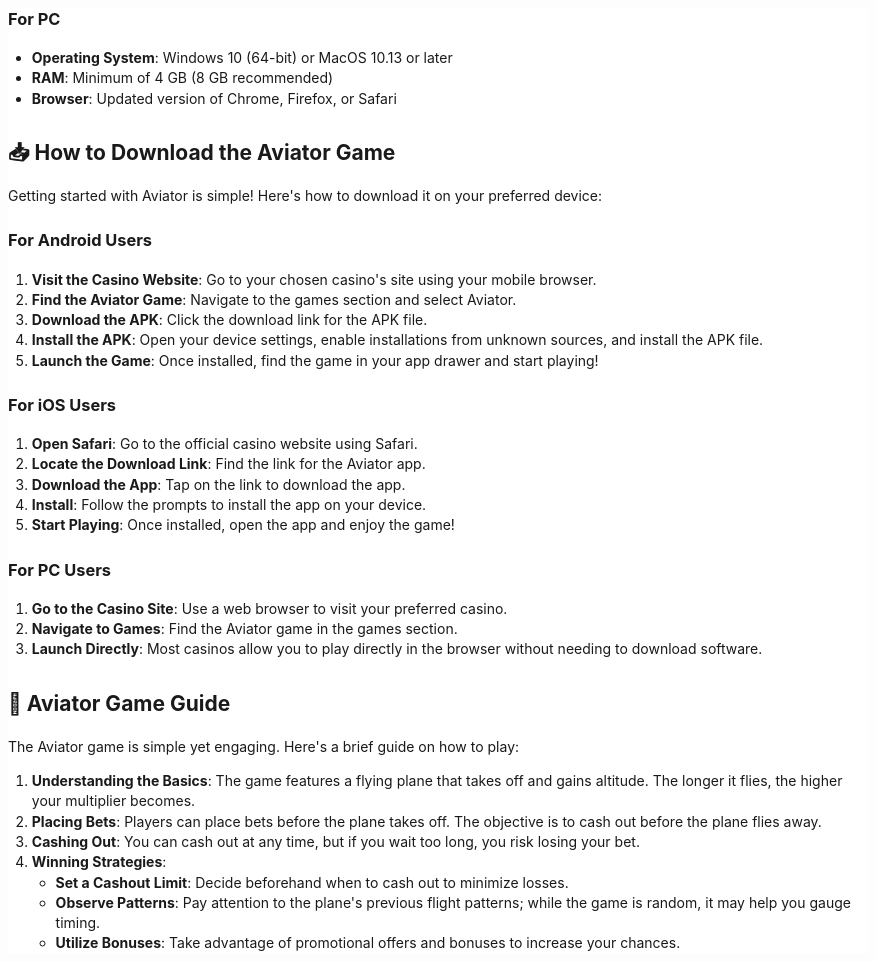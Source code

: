 ### For PC

-   **Operating System**: Windows 10 (64-bit) or MacOS 10.13 or later
-   **RAM**: Minimum of 4 GB (8 GB recommended)
-   **Browser**: Updated version of Chrome, Firefox, or Safari

## 📥 How to Download the Aviator Game

Getting started with Aviator is simple! Here's how to download it on
your preferred device:

### For Android Users

1.  **Visit the Casino Website**: Go to your chosen casino's site using
    your mobile browser.
2.  **Find the Aviator Game**: Navigate to the games section and select
    Aviator.
3.  **Download the APK**: Click the download link for the APK file.
4.  **Install the APK**: Open your device settings, enable installations
    from unknown sources, and install the APK file.
5.  **Launch the Game**: Once installed, find the game in your app
    drawer and start playing!

### For iOS Users

1.  **Open Safari**: Go to the official casino website using Safari.
2.  **Locate the Download Link**: Find the link for the Aviator app.
3.  **Download the App**: Tap on the link to download the app.
4.  **Install**: Follow the prompts to install the app on your device.
5.  **Start Playing**: Once installed, open the app and enjoy the game!

### For PC Users

1.  **Go to the Casino Site**: Use a web browser to visit your preferred
    casino.
2.  **Navigate to Games**: Find the Aviator game in the games section.
3.  **Launch Directly**: Most casinos allow you to play directly in the
    browser without needing to download software.

## 📖 Aviator Game Guide

The Aviator game is simple yet engaging. Here's a brief guide on how to
play:

1.  **Understanding the Basics**: The game features a flying plane that
    takes off and gains altitude. The longer it flies, the higher your
    multiplier becomes.
2.  **Placing Bets**: Players can place bets before the plane takes off.
    The objective is to cash out before the plane flies away.
3.  **Cashing Out**: You can cash out at any time, but if you wait too
    long, you risk losing your bet.
4.  **Winning Strategies**:
    -   **Set a Cashout Limit**: Decide beforehand when to cash out to
        minimize losses.
    -   **Observe Patterns**: Pay attention to the plane's previous
        flight patterns; while the game is random, it may help you gauge
        timing.
    -   **Utilize Bonuses**: Take advantage of promotional offers and
        bonuses to increase your chances.
